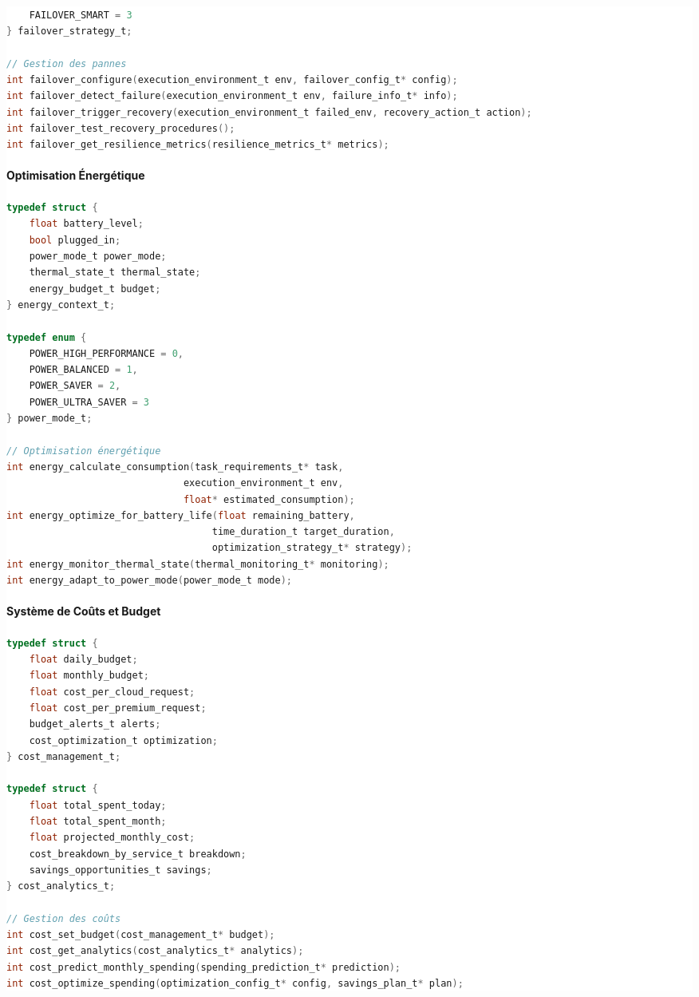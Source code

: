 ```c
    FAILOVER_SMART = 3
} failover_strategy_t;

// Gestion des pannes
int failover_configure(execution_environment_t env, failover_config_t* config);
int failover_detect_failure(execution_environment_t env, failure_info_t* info);
int failover_trigger_recovery(execution_environment_t failed_env, recovery_action_t action);
int failover_test_recovery_procedures();
int failover_get_resilience_metrics(resilience_metrics_t* metrics);
```

#### Optimisation Énergétique

```c
typedef struct {
    float battery_level;
    bool plugged_in;
    power_mode_t power_mode;
    thermal_state_t thermal_state;
    energy_budget_t budget;
} energy_context_t;

typedef enum {
    POWER_HIGH_PERFORMANCE = 0,
    POWER_BALANCED = 1,
    POWER_SAVER = 2,
    POWER_ULTRA_SAVER = 3
} power_mode_t;

// Optimisation énergétique
int energy_calculate_consumption(task_requirements_t* task, 
                               execution_environment_t env,
                               float* estimated_consumption);
int energy_optimize_for_battery_life(float remaining_battery, 
                                    time_duration_t target_duration,
                                    optimization_strategy_t* strategy);
int energy_monitor_thermal_state(thermal_monitoring_t* monitoring);
int energy_adapt_to_power_mode(power_mode_t mode);
```

#### Système de Coûts et Budget

```c
typedef struct {
    float daily_budget;
    float monthly_budget;
    float cost_per_cloud_request;
    float cost_per_premium_request;
    budget_alerts_t alerts;
    cost_optimization_t optimization;
} cost_management_t;

typedef struct {
    float total_spent_today;
    float total_spent_month;
    float projected_monthly_cost;
    cost_breakdown_by_service_t breakdown;
    savings_opportunities_t savings;
} cost_analytics_t;

// Gestion des coûts
int cost_set_budget(cost_management_t* budget);
int cost_get_analytics(cost_analytics_t* analytics);
int cost_predict_monthly_spending(spending_prediction_t* prediction);
int cost_optimize_spending(optimization_config_t* config, savings_plan_t* plan);
```